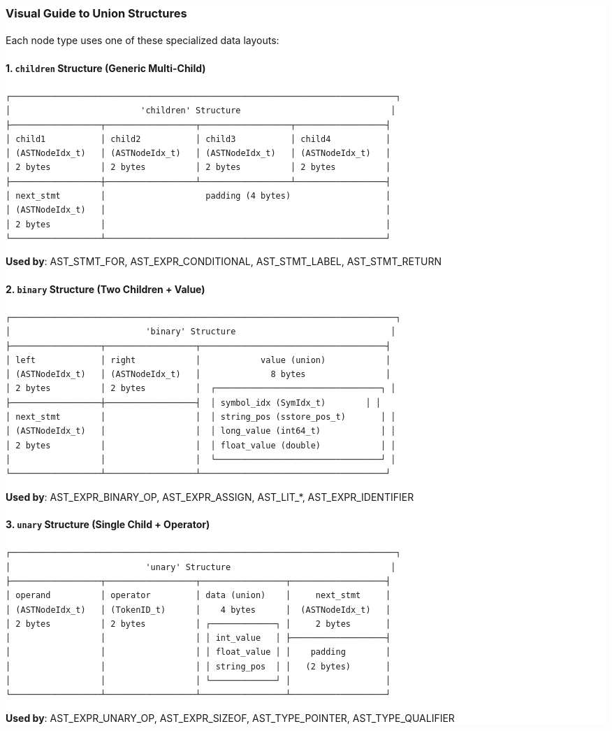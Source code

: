 ### Visual Guide to Union Structures

Each node type uses one of these specialized data layouts:

#### 1. `children` Structure (Generic Multi-Child)
```
┌─────────────────────────────────────────────────────────────────────────────┐
│                          'children' Structure                              │
├──────────────────┬──────────────────┬──────────────────┬──────────────────┤
│ child1           │ child2           │ child3           │ child4           │
│ (ASTNodeIdx_t)   │ (ASTNodeIdx_t)   │ (ASTNodeIdx_t)   │ (ASTNodeIdx_t)   │
│ 2 bytes          │ 2 bytes          │ 2 bytes          │ 2 bytes          │
├──────────────────┼──────────────────┴──────────────────┴──────────────────┤
│ next_stmt        │                    padding (4 bytes)                   │
│ (ASTNodeIdx_t)   │                                                        │
│ 2 bytes          │                                                        │
└──────────────────┴────────────────────────────────────────────────────────┘
```
**Used by**: AST_STMT_FOR, AST_EXPR_CONDITIONAL, AST_STMT_LABEL, AST_STMT_RETURN

#### 2. `binary` Structure (Two Children + Value)
```
┌─────────────────────────────────────────────────────────────────────────────┐
│                           'binary' Structure                               │
├──────────────────┬──────────────────┬─────────────────────────────────────┤
│ left             │ right            │            value (union)            │
│ (ASTNodeIdx_t)   │ (ASTNodeIdx_t)   │              8 bytes                │
│ 2 bytes          │ 2 bytes          │  ┌─────────────────────────────────┐ │
├──────────────────┼──────────────────┤  │ symbol_idx (SymIdx_t)        │ │
│ next_stmt        │                  │  │ string_pos (sstore_pos_t)       │ │
│ (ASTNodeIdx_t)   │                  │  │ long_value (int64_t)            │ │
│ 2 bytes          │                  │  │ float_value (double)            │ │
│                  │                  │  └─────────────────────────────────┘ │
└──────────────────┴──────────────────┴─────────────────────────────────────┘
```
**Used by**: AST_EXPR_BINARY_OP, AST_EXPR_ASSIGN, AST_LIT_*, AST_EXPR_IDENTIFIER

#### 3. `unary` Structure (Single Child + Operator)
```
┌─────────────────────────────────────────────────────────────────────────────┐
│                           'unary' Structure                                │
├──────────────────┬──────────────────┬─────────────────┬───────────────────┤
│ operand          │ operator         │ data (union)    │     next_stmt     │
│ (ASTNodeIdx_t)   │ (TokenID_t)      │    4 bytes      │  (ASTNodeIdx_t)   │
│ 2 bytes          │ 2 bytes          │ ┌─────────────┐ │     2 bytes       │
│                  │                  │ │ int_value   │ ├───────────────────┤
│                  │                  │ │ float_value │ │    padding        │
│                  │                  │ │ string_pos  │ │   (2 bytes)       │
│                  │                  │ └─────────────┘ │                   │
└──────────────────┴──────────────────┴─────────────────┴───────────────────┘
```
**Used by**: AST_EXPR_UNARY_OP, AST_EXPR_SIZEOF, AST_TYPE_POINTER, AST_TYPE_QUALIFIER
